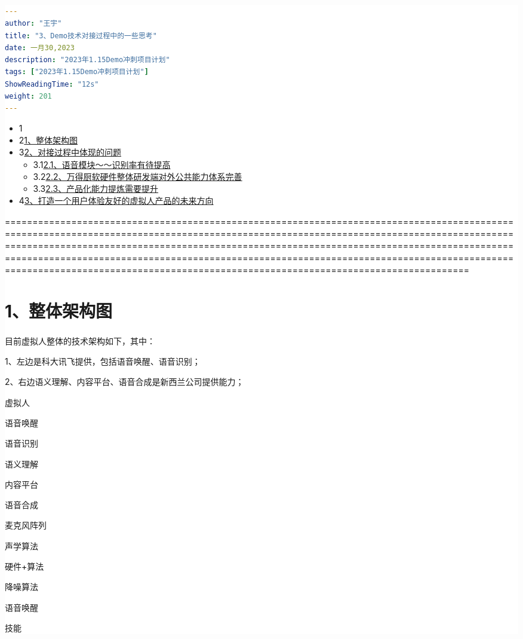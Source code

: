 ```yaml
---
author: "王宇"
title: "3、Demo技术对接过程中的一些思考"
date: 一月30,2023
description: "2023年1.15Demo冲刺项目计划"
tags: ["2023年1.15Demo冲刺项目计划"]
ShowReadingTime: "12s"
weight: 201
---
```

*   1[](#id-3、Demo技术对接过程中的一些思考-)
*   2[1、整体架构图](#id-3、Demo技术对接过程中的一些思考-1、整体架构图)
*   3[2、对接过程中体现的问题](#id-3、Demo技术对接过程中的一些思考-2、对接过程中体现的问题)
    *   3.1[2.1、语音模块～～识别率有待提高](#id-3、Demo技术对接过程中的一些思考-2.1、语音模块～～识别率有待提高)
    *   3.2[2.2、万得厨软硬件整体研发端对外公共能力体系完善](#id-3、Demo技术对接过程中的一些思考-2.2、万得厨软硬件整体研发端对外公共能力体系完善)
    *   3.3[2.3、产品化能力提炼需要提升](#id-3、Demo技术对接过程中的一些思考-2.3、产品化能力提炼需要提升)
*   4[3、打造一个用户体验友好的虚拟人产品的未来方向](#id-3、Demo技术对接过程中的一些思考-3、打造一个用户体验友好的虚拟人产品的未来方向)




====================================================================================================================================================================================================================================================================================================================================================================================================================================================================

1、整体架构图
=======

目前虚拟人整体的技术架构如下，其中：

1、左边是科大讯飞提供，包括语音唤醒、语音识别；

2、右边语义理解、内容平台、语音合成是新西兰公司提供能力；

虚拟人

语音唤醒

语音识别

语义理解

内容平台

语音合成

麦克风阵列

声学算法

硬件+算法

降噪算法

语音唤醒

技能
